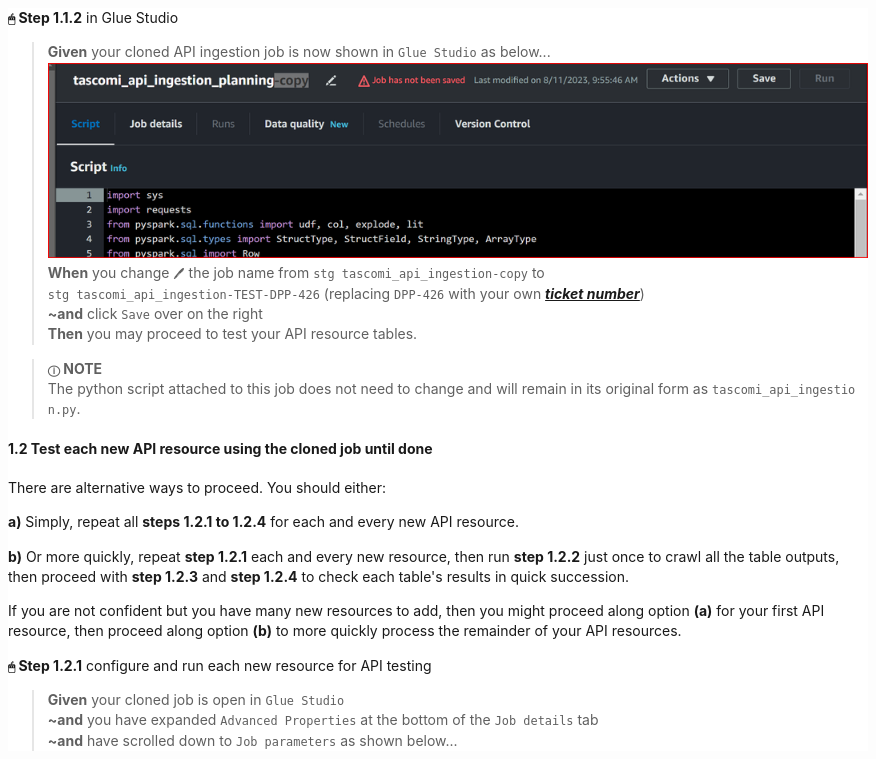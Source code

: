 **`🖱` Step 1.1.2** in Glue Studio
>**Given** your cloned API ingestion job is now shown in `Glue Studio` as below...  
![screenshot-1-1-2](../docs/images/tascomi-adding-tables-screenshot-1-1-2.png)  
>**When** you change `🖊` the job name from `stg tascomi_api_ingestion-copy` to  
`stg tascomi_api_ingestion-TEST-DPP-426` (replacing `DPP-426` with your own [***ticket number***](#the-grand-scenario))  
 **~and** click `Save` over on the right  
>**Then** you may proceed to test your API resource tables.


>**`ⓘ` NOTE**  
> The python script attached to this job does not need to change and will remain in its original form as `tascomi_api_ingestion.py`.


#### 1.2 Test each new API resource using the cloned job until done

There are alternative ways to proceed. You should either:  

**a)** Simply, repeat all **steps 1.2.1 to 1.2.4** for each and every new API resource.

**b)** Or more quickly, repeat **step 1.2.1** each and every new resource, then run **step 1.2.2** just once to crawl all the table outputs, then proceed with **step 1.2.3** and **step 1.2.4** to check each table's results in quick succession.  

If you are not confident but you have many new resources to add, then you might proceed along option **(a)** for your first API resource, then proceed along option **(b)** to more quickly process the remainder of your API resources.

**`🖱` Step 1.2.1** configure and run each new resource for API testing  
>**Given** your cloned job is open in `Glue Studio`  
 **~and** you have expanded `Advanced Properties` at the bottom of the `Job details` tab  
 **~and** have scrolled down to `Job parameters` as shown below...  